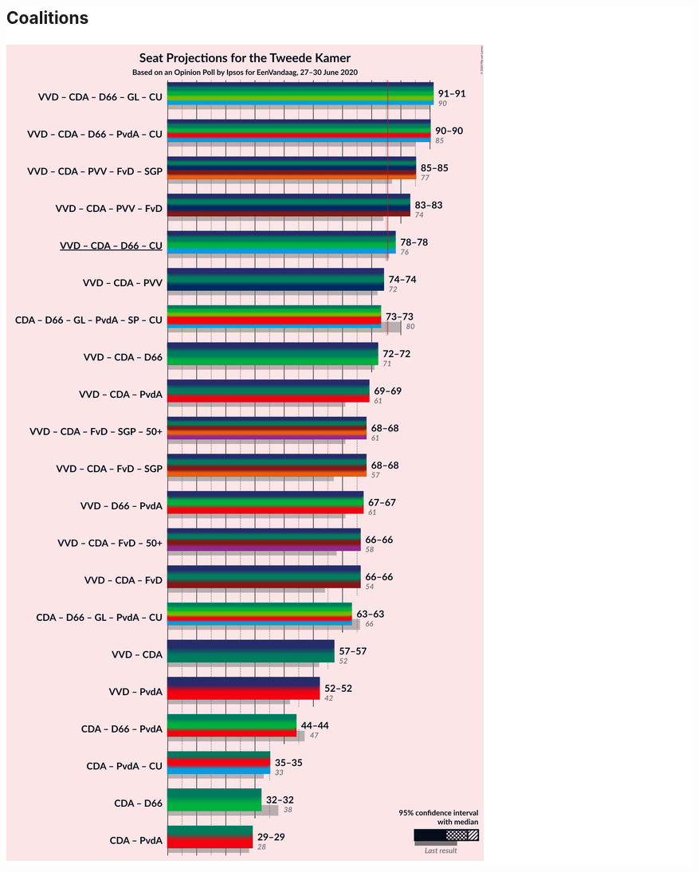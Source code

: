 
## Coalitions

![Graph with coalitions seats not yet produced](2020-06-30-Ipsos-coalitions-seats.png "Coalitions Seats")
